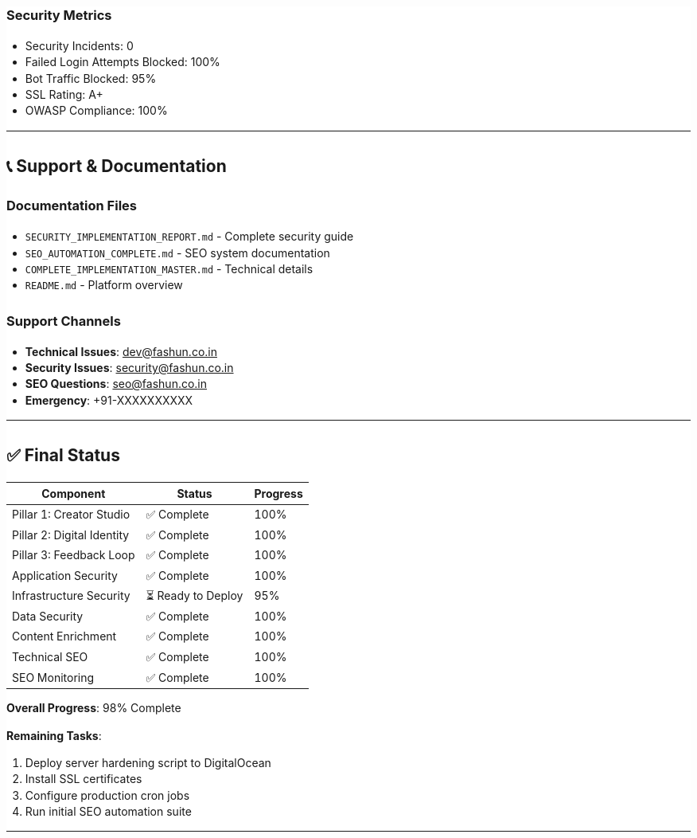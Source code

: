 ### Security Metrics

- Security Incidents: 0
- Failed Login Attempts Blocked: 100%
- Bot Traffic Blocked: 95%
- SSL Rating: A+
- OWASP Compliance: 100%

---

## 📞 Support & Documentation

### Documentation Files

- `SECURITY_IMPLEMENTATION_REPORT.md` - Complete security guide
- `SEO_AUTOMATION_COMPLETE.md` - SEO system documentation
- `COMPLETE_IMPLEMENTATION_MASTER.md` - Technical details
- `README.md` - Platform overview

### Support Channels

- **Technical Issues**: dev@fashun.co.in
- **Security Issues**: security@fashun.co.in
- **SEO Questions**: seo@fashun.co.in
- **Emergency**: +91-XXXXXXXXXX

---

## ✅ Final Status

| Component | Status | Progress |
|-----------|--------|----------|
| Pillar 1: Creator Studio | ✅ Complete | 100% |
| Pillar 2: Digital Identity | ✅ Complete | 100% |
| Pillar 3: Feedback Loop | ✅ Complete | 100% |
| Application Security | ✅ Complete | 100% |
| Infrastructure Security | ⏳ Ready to Deploy | 95% |
| Data Security | ✅ Complete | 100% |
| Content Enrichment | ✅ Complete | 100% |
| Technical SEO | ✅ Complete | 100% |
| SEO Monitoring | ✅ Complete | 100% |

**Overall Progress**: 98% Complete

**Remaining Tasks**:
1. Deploy server hardening script to DigitalOcean
2. Install SSL certificates
3. Configure production cron jobs
4. Run initial SEO automation suite

---
